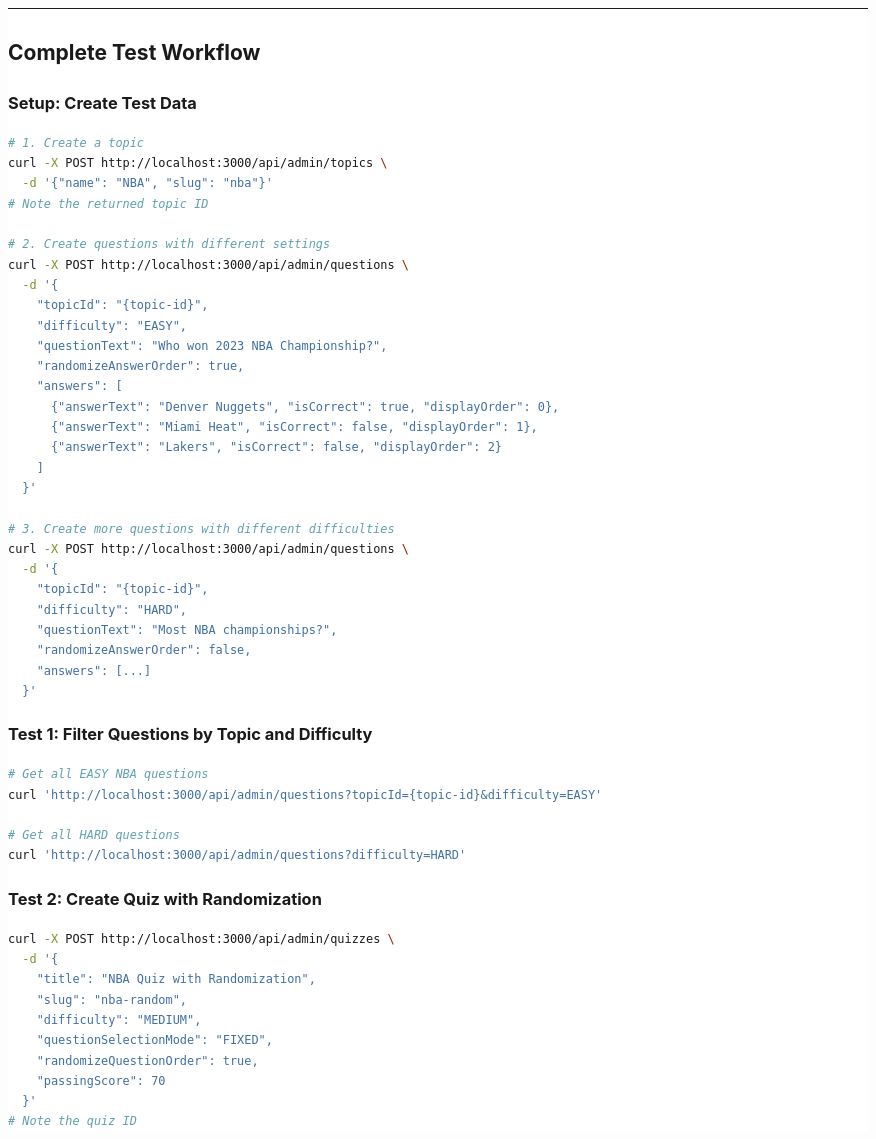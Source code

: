 
---

## Complete Test Workflow

### Setup: Create Test Data

```bash
# 1. Create a topic
curl -X POST http://localhost:3000/api/admin/topics \
  -d '{"name": "NBA", "slug": "nba"}'
# Note the returned topic ID

# 2. Create questions with different settings
curl -X POST http://localhost:3000/api/admin/questions \
  -d '{
    "topicId": "{topic-id}",
    "difficulty": "EASY",
    "questionText": "Who won 2023 NBA Championship?",
    "randomizeAnswerOrder": true,
    "answers": [
      {"answerText": "Denver Nuggets", "isCorrect": true, "displayOrder": 0},
      {"answerText": "Miami Heat", "isCorrect": false, "displayOrder": 1},
      {"answerText": "Lakers", "isCorrect": false, "displayOrder": 2}
    ]
  }'

# 3. Create more questions with different difficulties
curl -X POST http://localhost:3000/api/admin/questions \
  -d '{
    "topicId": "{topic-id}",
    "difficulty": "HARD",
    "questionText": "Most NBA championships?",
    "randomizeAnswerOrder": false,
    "answers": [...]
  }'
```

### Test 1: Filter Questions by Topic and Difficulty

```bash
# Get all EASY NBA questions
curl 'http://localhost:3000/api/admin/questions?topicId={topic-id}&difficulty=EASY'

# Get all HARD questions
curl 'http://localhost:3000/api/admin/questions?difficulty=HARD'
```

### Test 2: Create Quiz with Randomization

```bash
curl -X POST http://localhost:3000/api/admin/quizzes \
  -d '{
    "title": "NBA Quiz with Randomization",
    "slug": "nba-random",
    "difficulty": "MEDIUM",
    "questionSelectionMode": "FIXED",
    "randomizeQuestionOrder": true,
    "passingScore": 70
  }'
# Note the quiz ID
```
